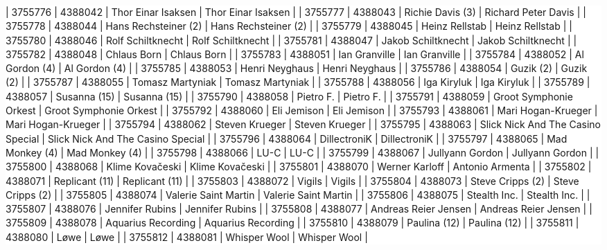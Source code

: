 | 3755776 | 4388042 | Thor Einar Isaksen | Thor Einar Isaksen |
| 3755777 | 4388043 | Richie Davis (3) | Richard Peter Davis |
| 3755778 | 4388044 | Hans Rechsteiner (2) | Hans Rechsteiner (2) |
| 3755779 | 4388045 | Heinz Rellstab | Heinz Rellstab |
| 3755780 | 4388046 | Rolf Schiltknecht | Rolf Schiltknecht |
| 3755781 | 4388047 | Jakob Schiltknecht | Jakob Schiltknecht |
| 3755782 | 4388048 | Chlaus Born | Chlaus Born |
| 3755783 | 4388051 | Ian Granville | Ian Granville |
| 3755784 | 4388052 | Al Gordon (4) | Al Gordon (4) |
| 3755785 | 4388053 | Henri Neyghaus | Henri Neyghaus |
| 3755786 | 4388054 | Guzik (2) | Guzik (2) |
| 3755787 | 4388055 | Tomasz Martyniak | Tomasz Martyniak |
| 3755788 | 4388056 | Iga Kiryluk | Iga Kiryluk |
| 3755789 | 4388057 | Susanna (15) | Susanna (15) |
| 3755790 | 4388058 | Pietro F. | Pietro F. |
| 3755791 | 4388059 | Groot Symphonie Orkest | Groot Symphonie Orkest |
| 3755792 | 4388060 | Eli Jemison | Eli Jemison |
| 3755793 | 4388061 | Mari Hogan-Krueger | Mari Hogan-Krueger |
| 3755794 | 4388062 | Steven Krueger | Steven Krueger |
| 3755795 | 4388063 | Slick Nick And The Casino Special | Slick Nick And The Casino Special |
| 3755796 | 4388064 | DillectroniK | DillectroniK |
| 3755797 | 4388065 | Mad Monkey (4) | Mad Monkey (4) |
| 3755798 | 4388066 | LU-C | LU-C |
| 3755799 | 4388067 | Jullyann Gordon | Jullyann Gordon |
| 3755800 | 4388068 | Klime Kovačeski | Klime Kovačeski |
| 3755801 | 4388070 | Werner Karloff | Antonio Armenta |
| 3755802 | 4388071 | Replicant (11) | Replicant (11) |
| 3755803 | 4388072 | Vigils | Vigils |
| 3755804 | 4388073 | Steve Cripps (2) | Steve Cripps (2) |
| 3755805 | 4388074 | Valerie Saint Martin | Valerie Saint Martin |
| 3755806 | 4388075 | Stealth Inc. | Stealth Inc. |
| 3755807 | 4388076 | Jennifer Rubins | Jennifer Rubins |
| 3755808 | 4388077 | Andreas Reier Jensen | Andreas Reier Jensen |
| 3755809 | 4388078 | Aquarius Recording | Aquarius Recording |
| 3755810 | 4388079 | Paulina (12) | Paulina (12) |
| 3755811 | 4388080 | Løwe | Løwe |
| 3755812 | 4388081 | Whisper Wool | Whisper Wool |